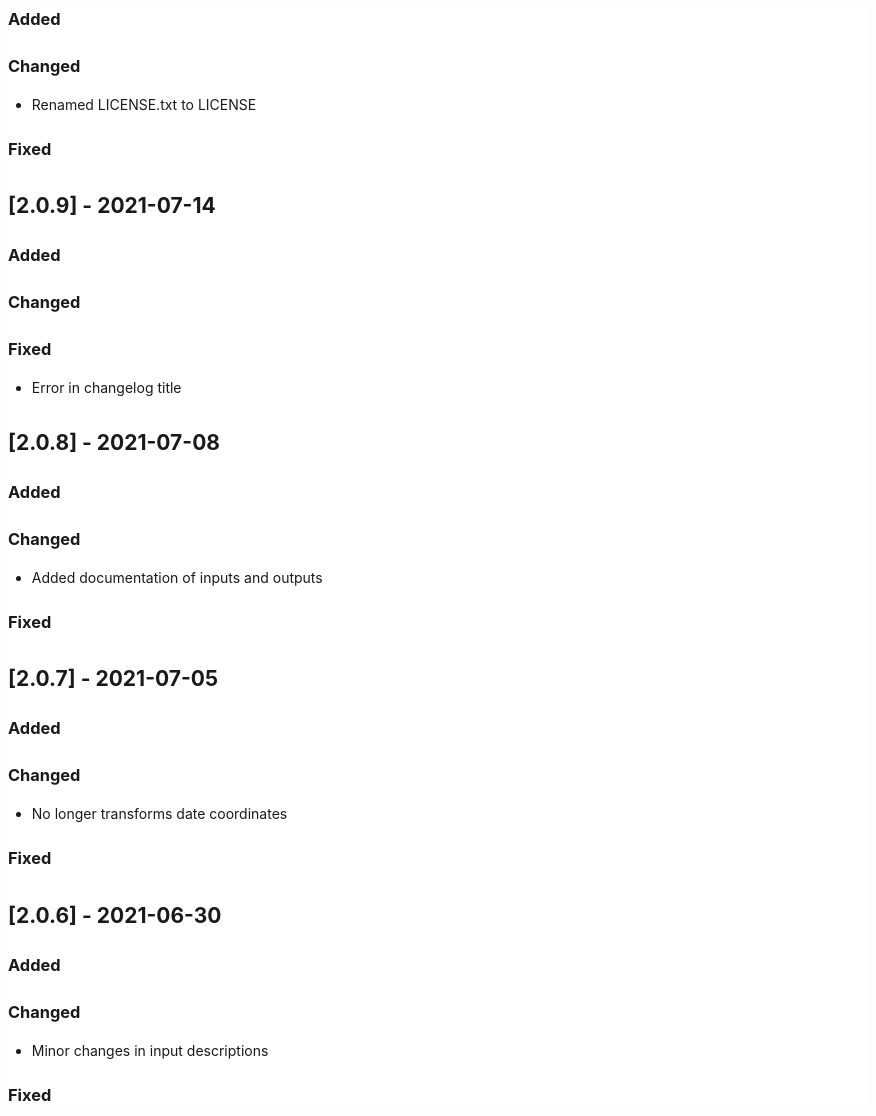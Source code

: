 ### Added

### Changed
- Renamed LICENSE.txt to LICENSE

### Fixed


## [2.0.9] - 2021-07-14

### Added

### Changed

### Fixed
- Error in changelog title


## [2.0.8] - 2021-07-08

### Added

### Changed
- Added documentation of inputs and outputs

### Fixed


## [2.0.7] - 2021-07-05

### Added

### Changed
- No longer transforms date coordinates

### Fixed


## [2.0.6] - 2021-06-30

### Added

### Changed
- Minor changes in input descriptions

### Fixed

